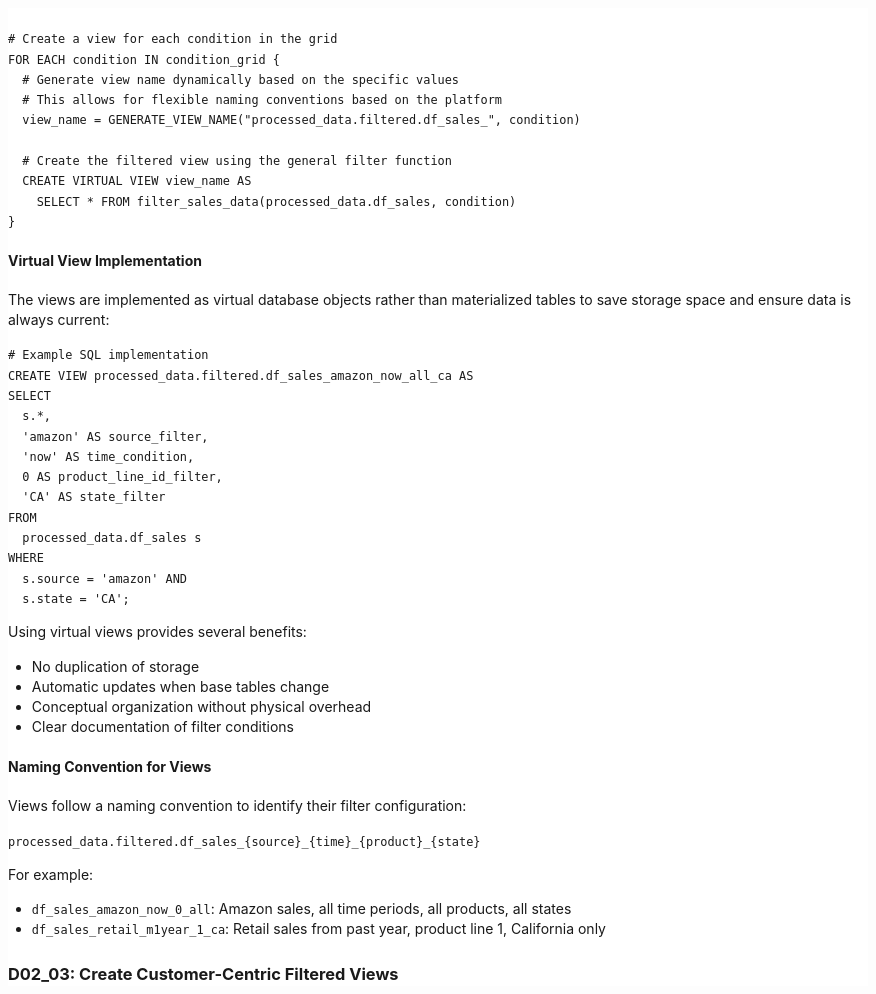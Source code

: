```NSQL

# Create a view for each condition in the grid
FOR EACH condition IN condition_grid {
  # Generate view name dynamically based on the specific values
  # This allows for flexible naming conventions based on the platform
  view_name = GENERATE_VIEW_NAME("processed_data.filtered.df_sales_", condition)
  
  # Create the filtered view using the general filter function
  CREATE VIRTUAL VIEW view_name AS
    SELECT * FROM filter_sales_data(processed_data.df_sales, condition)
}
```

#### Virtual View Implementation

The views are implemented as virtual database objects rather than materialized tables to save storage space and ensure data is always current:

```NSQL
# Example SQL implementation
CREATE VIEW processed_data.filtered.df_sales_amazon_now_all_ca AS
SELECT 
  s.*,
  'amazon' AS source_filter,
  'now' AS time_condition,
  0 AS product_line_id_filter,
  'CA' AS state_filter
FROM 
  processed_data.df_sales s
WHERE 
  s.source = 'amazon' AND
  s.state = 'CA';
```

Using virtual views provides several benefits:
- No duplication of storage
- Automatic updates when base tables change
- Conceptual organization without physical overhead
- Clear documentation of filter conditions

#### Naming Convention for Views

Views follow a naming convention to identify their filter configuration:

```
processed_data.filtered.df_sales_{source}_{time}_{product}_{state}
```

For example:
- `df_sales_amazon_now_0_all`: Amazon sales, all time periods, all products, all states
- `df_sales_retail_m1year_1_ca`: Retail sales from past year, product line 1, California only

### D02_03: Create Customer-Centric Filtered Views

